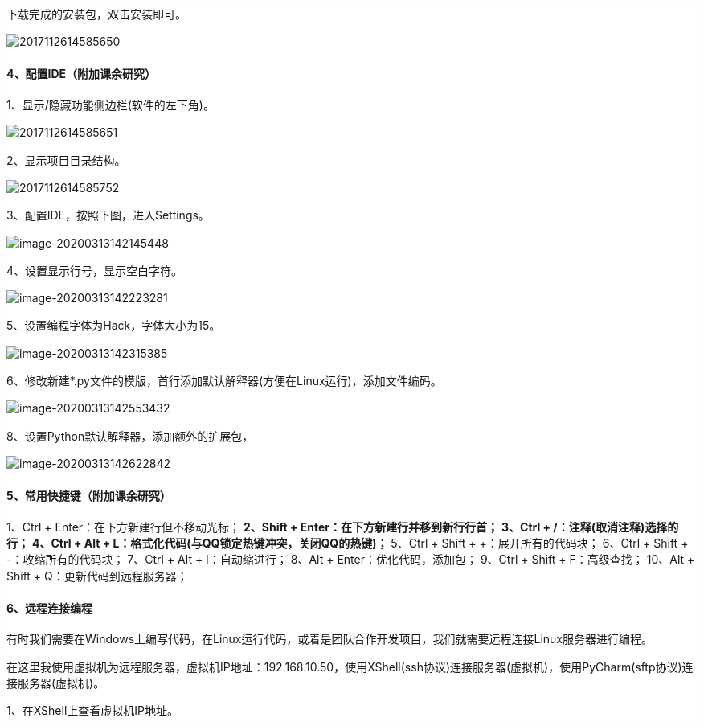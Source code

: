 下载完成的安装包，双击安装即可。

![2017112614585650](/2017112614585650.png)

#### 4、配置IDE（附加课余研究）

1、显示/隐藏功能侧边栏(软件的左下角)。

![2017112614585651](/2017112614585651.png)

2、显示项目目录结构。

![2017112614585752](/2017112614585752.png)

3、配置IDE，按照下图，进入Settings。

![image-20200313142145448](/image-20200313142145448.png)

4、设置显示行号，显示空白字符。

![image-20200313142223281](/image-20200313142223281.png)

5、设置编程字体为Hack，字体大小为15。

![image-20200313142315385](/image-20200313142315385.png)

6、修改新建*.py文件的模版，首行添加默认解释器(方便在Linux运行)，添加文件编码。

![image-20200313142553432](/image-20200313142553432.png)

8、设置Python默认解释器，添加额外的扩展包，

![image-20200313142622842](/image-20200313142622842.png)

#### 5、常用快捷键（附加课余研究）

1、Ctrl + Enter：在下方新建行但不移动光标；
**2、Shift + Enter：在下方新建行并移到新行行首；**
**3、Ctrl + /：注释(取消注释)选择的行；**
**4、Ctrl + Alt + L：格式化代码(与QQ锁定热键冲突，关闭QQ的热键)；**
5、Ctrl + Shift + +：展开所有的代码块；
6、Ctrl + Shift + -：收缩所有的代码块；
7、Ctrl + Alt + I：自动缩进行；
8、Alt + Enter：优化代码，添加包；
9、Ctrl + Shift + F：高级查找；
10、Alt + Shift + Q：更新代码到远程服务器；

#### 6、远程连接编程

有时我们需要在Windows上编写代码，在Linux运行代码，或着是团队合作开发项目，我们就需要远程连接Linux服务器进行编程。

在这里我使用虚拟机为远程服务器，虚拟机IP地址：192.168.10.50，使用XShell(ssh协议)连接服务器(虚拟机)，使用PyCharm(sftp协议)连接服务器(虚拟机)。

1、在XShell上查看虚拟机IP地址。
